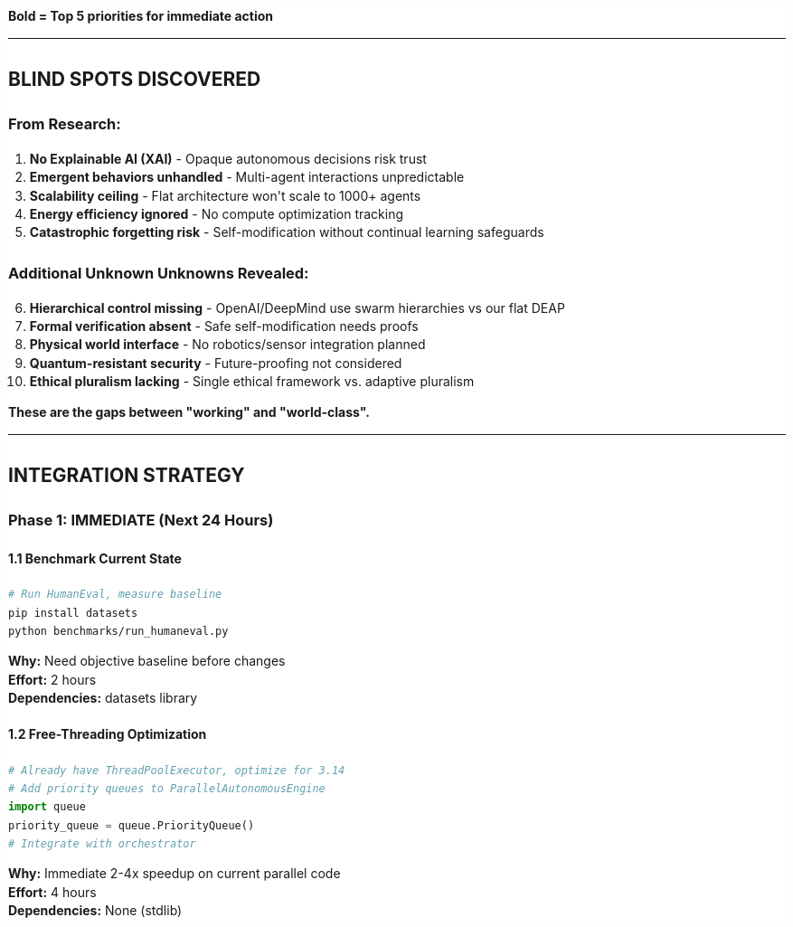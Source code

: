 **Bold = Top 5 priorities for immediate action**

---

## BLIND SPOTS DISCOVERED

### **From Research:**

1. **No Explainable AI (XAI)** - Opaque autonomous decisions risk trust
2. **Emergent behaviors unhandled** - Multi-agent interactions unpredictable
3. **Scalability ceiling** - Flat architecture won't scale to 1000+ agents
4. **Energy efficiency ignored** - No compute optimization tracking
5. **Catastrophic forgetting risk** - Self-modification without continual learning safeguards

### **Additional Unknown Unknowns Revealed:**

6. **Hierarchical control missing** - OpenAI/DeepMind use swarm hierarchies vs our flat DEAP
7. **Formal verification absent** - Safe self-modification needs proofs
8. **Physical world interface** - No robotics/sensor integration planned
9. **Quantum-resistant security** - Future-proofing not considered
10. **Ethical pluralism lacking** - Single ethical framework vs. adaptive pluralism

**These are the gaps between "working" and "world-class".**

---

## INTEGRATION STRATEGY

### **Phase 1: IMMEDIATE (Next 24 Hours)**

#### 1.1 Benchmark Current State
```bash
# Run HumanEval, measure baseline
pip install datasets
python benchmarks/run_humaneval.py
```
**Why:** Need objective baseline before changes  
**Effort:** 2 hours  
**Dependencies:** datasets library

#### 1.2 Free-Threading Optimization
```python
# Already have ThreadPoolExecutor, optimize for 3.14
# Add priority queues to ParallelAutonomousEngine
import queue
priority_queue = queue.PriorityQueue()
# Integrate with orchestrator
```
**Why:** Immediate 2-4x speedup on current parallel code  
**Effort:** 4 hours  
**Dependencies:** None (stdlib)
